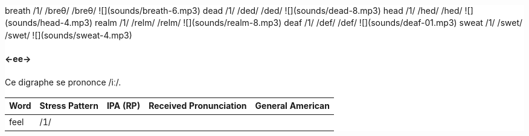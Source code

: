   <tr>
   <td style="text-align:left;"> breath </td>
   <td style="text-align:left;"> /1/ </td>
   <td style="text-align:left;"> /breθ/ </td>
   <td style="text-align:left;"> /breθ/ </td>
   <td style="text-align:left;"> ![](sounds/breath-6.mp3) </td>
  </tr>
  <tr>
   <td style="text-align:left;"> dead </td>
   <td style="text-align:left;"> /1/ </td>
   <td style="text-align:left;"> /ded/ </td>
   <td style="text-align:left;"> /ded/ </td>
   <td style="text-align:left;"> ![](sounds/dead-8.mp3) </td>
  </tr>
  <tr>
   <td style="text-align:left;"> head </td>
   <td style="text-align:left;"> /1/ </td>
   <td style="text-align:left;"> /hed/ </td>
   <td style="text-align:left;"> /hed/ </td>
   <td style="text-align:left;"> ![](sounds/head-4.mp3) </td>
  </tr>
  <tr>
   <td style="text-align:left;"> realm </td>
   <td style="text-align:left;"> /1/ </td>
   <td style="text-align:left;"> /relm/ </td>
   <td style="text-align:left;"> /relm/ </td>
   <td style="text-align:left;"> ![](sounds/realm-8.mp3) </td>
  </tr>
  <tr>
   <td style="text-align:left;"> deaf </td>
   <td style="text-align:left;"> /1/ </td>
   <td style="text-align:left;"> /def/ </td>
   <td style="text-align:left;"> /def/ </td>
   <td style="text-align:left;"> ![](sounds/deaf-01.mp3) </td>
  </tr>
  <tr>
   <td style="text-align:left;"> sweat </td>
   <td style="text-align:left;"> /1/ </td>
   <td style="text-align:left;"> /swet/ </td>
   <td style="text-align:left;"> /swet/ </td>
   <td style="text-align:left;"> ![](sounds/sweat-4.mp3) </td>
  </tr>
</tbody>
</table>

#### <-ee->

Ce digraphe se prononce /iː/.

<table class="table table-striped table-hover table-condensed table-responsive" style="margin-left: auto; margin-right: auto;">
 <thead>
  <tr>
   <th style="text-align:left;"> Word </th>
   <th style="text-align:left;"> Stress Pattern </th>
   <th style="text-align:left;"> IPA (RP) </th>
   <th style="text-align:left;"> Received Pronunciation </th>
   <th style="text-align:left;"> General American </th>
  </tr>
 </thead>
<tbody>
  <tr>
   <td style="text-align:left;"> feel </td>
   <td style="text-align:left;"> /1/ </td>